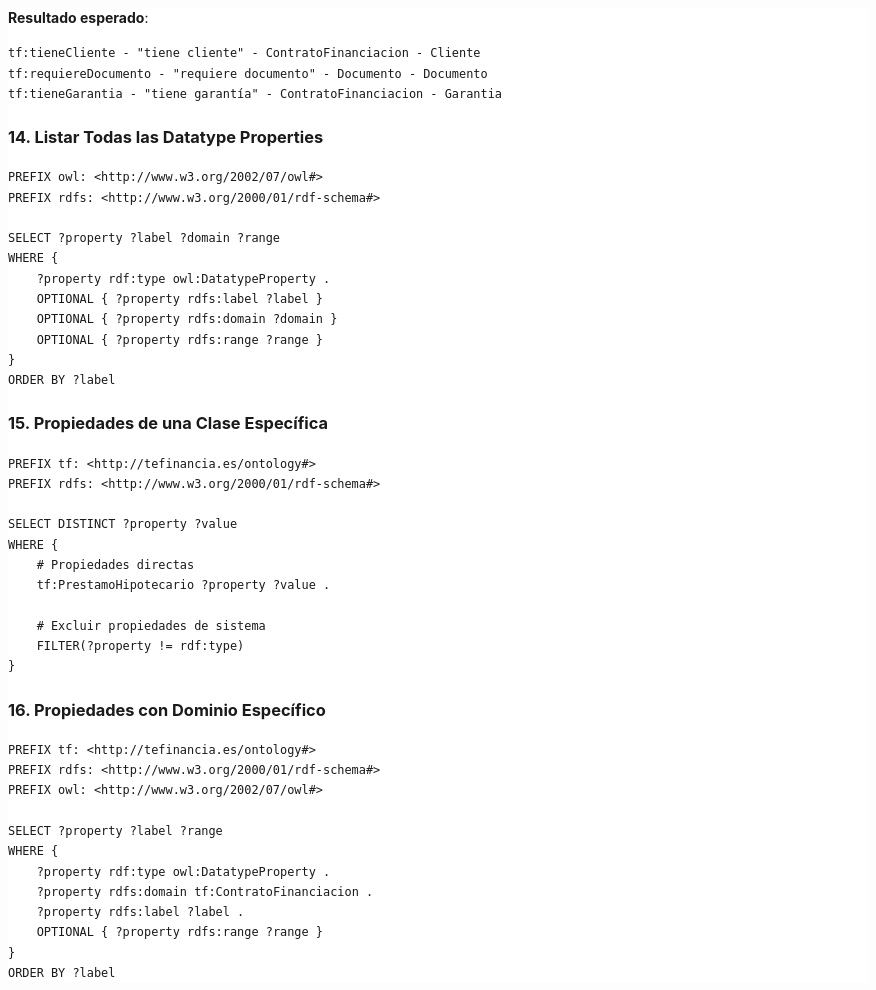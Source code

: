 **Resultado esperado**:
```
tf:tieneCliente - "tiene cliente" - ContratoFinanciacion - Cliente
tf:requiereDocumento - "requiere documento" - Documento - Documento
tf:tieneGarantia - "tiene garantía" - ContratoFinanciacion - Garantia
```

### 14. Listar Todas las Datatype Properties

```sparql
PREFIX owl: <http://www.w3.org/2002/07/owl#>
PREFIX rdfs: <http://www.w3.org/2000/01/rdf-schema#>

SELECT ?property ?label ?domain ?range
WHERE {
    ?property rdf:type owl:DatatypeProperty .
    OPTIONAL { ?property rdfs:label ?label }
    OPTIONAL { ?property rdfs:domain ?domain }
    OPTIONAL { ?property rdfs:range ?range }
}
ORDER BY ?label
```

### 15. Propiedades de una Clase Específica

```sparql
PREFIX tf: <http://tefinancia.es/ontology#>
PREFIX rdfs: <http://www.w3.org/2000/01/rdf-schema#>

SELECT DISTINCT ?property ?value
WHERE {
    # Propiedades directas
    tf:PrestamoHipotecario ?property ?value .
    
    # Excluir propiedades de sistema
    FILTER(?property != rdf:type)
}
```

### 16. Propiedades con Dominio Específico

```sparql
PREFIX tf: <http://tefinancia.es/ontology#>
PREFIX rdfs: <http://www.w3.org/2000/01/rdf-schema#>
PREFIX owl: <http://www.w3.org/2002/07/owl#>

SELECT ?property ?label ?range
WHERE {
    ?property rdf:type owl:DatatypeProperty .
    ?property rdfs:domain tf:ContratoFinanciacion .
    ?property rdfs:label ?label .
    OPTIONAL { ?property rdfs:range ?range }
}
ORDER BY ?label
```

